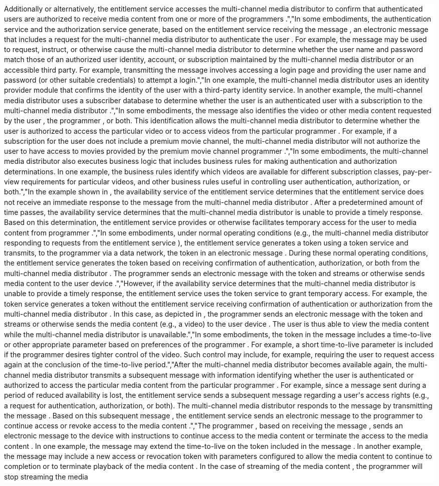 Additionally or alternatively, the entitlement service  accesses the multi-channel media distributor  to confirm that authenticated users are authorized to receive media content from one or more of the programmers .","In some embodiments, the authentication service  and the authorization service  generate, based on the entitlement service  receiving the message , an electronic message  that includes a request for the multi-channel media distributor  to authenticate the user . For example, the message  may be used to request, instruct, or otherwise cause the multi-channel media distributor  to determine whether the user name and password match those of an authorized user identity, account, or subscription maintained by the multi-channel media distributor  or an accessible third party. For example, transmitting the message  involves accessing a login page  and providing the user name and password (or other suitable credentials) to attempt a login.","In one example, the multi-channel media distributor  uses an identity provider module  that confirms the identity of the user with a third-party identity service. In another example, the multi-channel media distributor  uses a subscriber database  to determine whether the user  is an authenticated user with a subscription to the multi-channel media distributor .","In some embodiments, the message  also identifies the video or other media content requested by the user , the programmer , or both. This identification allows the multi-channel media distributor  to determine whether the user  is authorized to access the particular video or to access videos from the particular programmer . For example, if a subscription for the user  does not include a premium movie channel, the multi-channel media distributor  will not authorize the user to have access to movies provided by the premium movie channel programmer .","In some embodiments, the multi-channel media distributor  also executes business logic  that includes business rules for making authentication and authorization determinations. In one example, the business rules identify which videos are available for different subscription classes, pay-per-view requirements for particular videos, and other business rules useful in controlling user authentication, authorization, or both.","In the example shown in , the availability service  of the entitlement service  determines that the entitlement service  does not receive an immediate response to the message  from the multi-channel media distributor . After a predetermined amount of time passes, the availability service  determines that the multi-channel media distributor  is unable to provide a timely response. Based on this determination, the entitlement service provides or otherwise facilitates temporary access for the user  to media content from programmer .","In some embodiments, under normal operating conditions (e.g., the multi-channel media distributor  responding to requests from the entitlement service ), the entitlement service  generates a token using a token service  and transmits, to the programmer  via a data network, the token in an electronic message . During these normal operating conditions, the entitlement service  generates the token based on receiving confirmation of authentication, authorization, or both from the multi-channel media distributor . The programmer  sends an electronic message with the token and streams or otherwise sends media content to the user device .","However, if the availability service  determines that the multi-channel media distributor  is unable to provide a timely response, the entitlement service  uses the token service  to grant temporary access. For example, the token service  generates a token without the entitlement service  receiving confirmation of authentication or authorization from the multi-channel media distributor . In this case, as depicted in , the programmer  sends an electronic message  with the token and streams or otherwise sends the media content  (e.g., a video) to the user device . The user  is thus able to view the media content  while the multi-channel media distributor  is unavailable.","In some embodiments, the token in the message  includes a time-to-live or other appropriate parameter based on preferences of the programmer . For example, a short time-to-live parameter is included if the programmer  desires tighter control of the video. Such control may include, for example, requiring the user to request access again at the conclusion of the time-to-live period.","After the multi-channel media distributor  becomes available again, the multi-channel media distributor  transmits a subsequent message  with information identifying whether the user  is authenticated or authorized to access the particular media content  from the particular programmer . For example, since a message  sent during a period of reduced availability is lost, the entitlement service  sends a subsequent message  regarding a user's access rights (e.g., a request for authentication, authorization, or both). The multi-channel media distributor  responds to the message  by transmitting the message . Based on this subsequent message , the entitlement service  sends an electronic message  to the programmer  to continue access or revoke access to the media content .","The programmer , based on receiving the message , sends an electronic message  to the device  with instructions to continue access to the media content  or terminate the access to the media content . In one example, the message  may extend the time-to-live on the token included in the message . In another example, the message  may include a new access or revocation token with parameters configured to allow the media content  to continue to completion or to terminate playback of the media content . In the case of streaming of the media content , the programmer  will stop streaming the media
